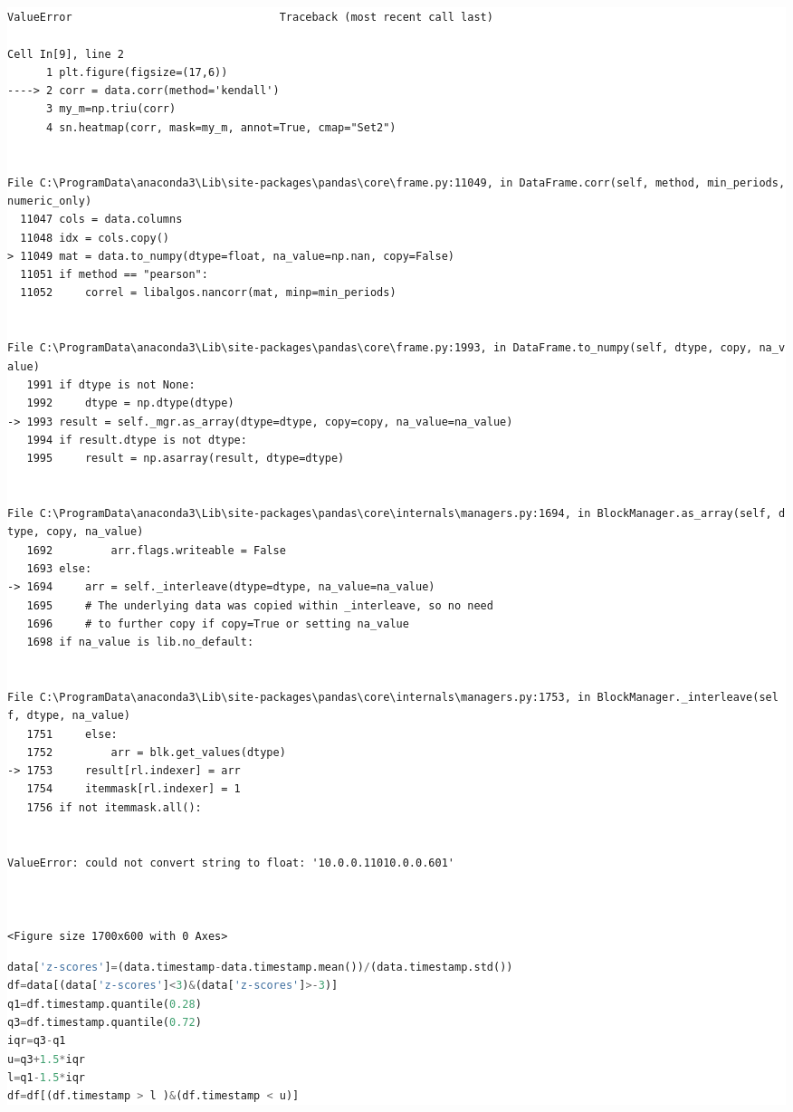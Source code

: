     ValueError                                Traceback (most recent call last)

    Cell In[9], line 2
          1 plt.figure(figsize=(17,6))
    ----> 2 corr = data.corr(method='kendall')
          3 my_m=np.triu(corr)
          4 sn.heatmap(corr, mask=my_m, annot=True, cmap="Set2")
    

    File C:\ProgramData\anaconda3\Lib\site-packages\pandas\core\frame.py:11049, in DataFrame.corr(self, method, min_periods, numeric_only)
      11047 cols = data.columns
      11048 idx = cols.copy()
    > 11049 mat = data.to_numpy(dtype=float, na_value=np.nan, copy=False)
      11051 if method == "pearson":
      11052     correl = libalgos.nancorr(mat, minp=min_periods)
    

    File C:\ProgramData\anaconda3\Lib\site-packages\pandas\core\frame.py:1993, in DataFrame.to_numpy(self, dtype, copy, na_value)
       1991 if dtype is not None:
       1992     dtype = np.dtype(dtype)
    -> 1993 result = self._mgr.as_array(dtype=dtype, copy=copy, na_value=na_value)
       1994 if result.dtype is not dtype:
       1995     result = np.asarray(result, dtype=dtype)
    

    File C:\ProgramData\anaconda3\Lib\site-packages\pandas\core\internals\managers.py:1694, in BlockManager.as_array(self, dtype, copy, na_value)
       1692         arr.flags.writeable = False
       1693 else:
    -> 1694     arr = self._interleave(dtype=dtype, na_value=na_value)
       1695     # The underlying data was copied within _interleave, so no need
       1696     # to further copy if copy=True or setting na_value
       1698 if na_value is lib.no_default:
    

    File C:\ProgramData\anaconda3\Lib\site-packages\pandas\core\internals\managers.py:1753, in BlockManager._interleave(self, dtype, na_value)
       1751     else:
       1752         arr = blk.get_values(dtype)
    -> 1753     result[rl.indexer] = arr
       1754     itemmask[rl.indexer] = 1
       1756 if not itemmask.all():
    

    ValueError: could not convert string to float: '10.0.0.11010.0.0.601'



    <Figure size 1700x600 with 0 Axes>



```python
data['z-scores']=(data.timestamp-data.timestamp.mean())/(data.timestamp.std())
df=data[(data['z-scores']<3)&(data['z-scores']>-3)]
q1=df.timestamp.quantile(0.28)
q3=df.timestamp.quantile(0.72)
iqr=q3-q1
u=q3+1.5*iqr
l=q1-1.5*iqr
df=df[(df.timestamp > l )&(df.timestamp < u)]

```
